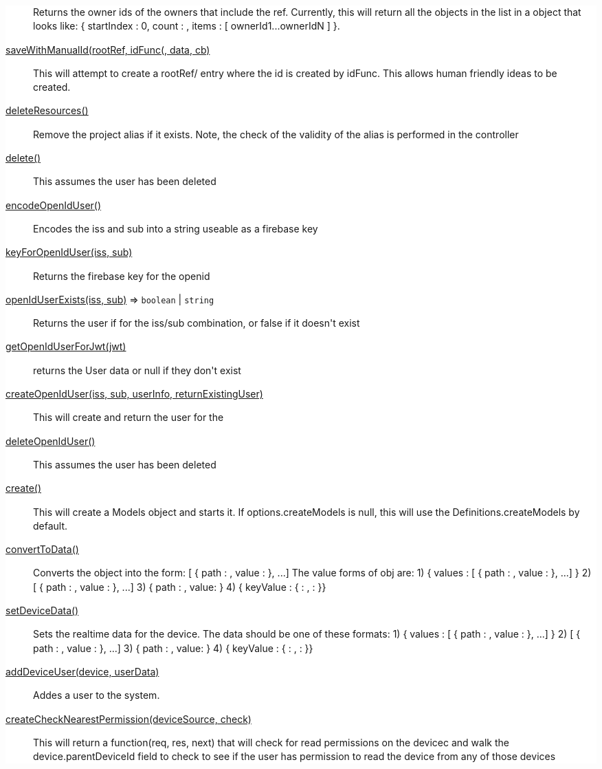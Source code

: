 <dd><p>Returns the owner ids of the owners that include the ref. Currently, this will
return all the objects in the list in a object that looks like:
{ startIndex : 0, count : <N>, items : [ ownerId1...ownerIdN ] }.</p>
</dd>
<dt><a href="#saveWithManualId">saveWithManualId(rootRef, idFunc(, data, cb)</a></dt>
<dd><p>This will attempt to create a rootRef/<id> entry where the
id is created by idFunc. This allows human friendly ideas to
be created.</p>
</dd>
<dt><a href="#deleteResources">deleteResources()</a></dt>
<dd><p>Remove the project alias if it exists. Note, the check of the validity of
the alias is performed in the controller</p>
</dd>
<dt><a href="#delete">delete()</a></dt>
<dd><p>This assumes the user has been deleted</p>
</dd>
<dt><a href="#encodeOpenIdUser">encodeOpenIdUser()</a></dt>
<dd><p>Encodes the iss and sub into a string useable as a firebase key</p>
</dd>
<dt><a href="#keyForOpenIdUser">keyForOpenIdUser(iss, sub)</a></dt>
<dd><p>Returns the firebase key for the openid</p>
</dd>
<dt><a href="#openIdUserExists">openIdUserExists(iss, sub)</a> ⇒ <code>boolean</code> | <code>string</code></dt>
<dd><p>Returns the user if for the iss/sub combination, or false if it doesn&#39;t exist</p>
</dd>
<dt><a href="#getOpenIdUserForJwt">getOpenIdUserForJwt(jwt)</a></dt>
<dd><p>returns the User data or null if they don&#39;t exist</p>
</dd>
<dt><a href="#createOpenIdUser">createOpenIdUser(iss, sub, userInfo, returnExistingUser)</a></dt>
<dd><p>This will create and return the user for the</p>
</dd>
<dt><a href="#deleteOpenIdUser">deleteOpenIdUser()</a></dt>
<dd><p>This assumes the user has been deleted</p>
</dd>
<dt><a href="#create">create()</a></dt>
<dd><p>This will create a Models object and starts it. If options.createModels
is null, this will use the Definitions.createModels by default.</p>
</dd>
<dt><a href="#convertToData">convertToData()</a></dt>
<dd><p>Converts the object into the form:
[ { path : <path>, value : <value> }, ...]
The value forms of obj are:
1) { values : [ { path : <path>, value : <value> }, ...] }
2) [ { path : <path>, value : <value> }, ...]
3) { path : <path>, value: <value> }
4) { keyValue : { <path1> : <value>, <path2> : <value> }}</p>
</dd>
<dt><a href="#setDeviceData">setDeviceData()</a></dt>
<dd><p>Sets the realtime data for the device. The data should be one of these formats:
1) { values : [ { path : <path>, value : <value> }, ...] }
2) [ { path : <path>, value : <value> }, ...]
3) { path : <path>, value: <value> }
4) { keyValue : { <path1> : <value>, <path2> : <value> }}</p>
</dd>
<dt><a href="#addDeviceUser">addDeviceUser(device, userData)</a></dt>
<dd><p>Addes a user to the system.</p>
</dd>
<dt><a href="#createCheckNearestPermission">createCheckNearestPermission(deviceSource, check)</a></dt>
<dd><p>This will return a function(req, res, next) that will check for read permissions on the 
devicec and walk the device.parentDeviceId field to check to see if the
user has permission to read the device from any of those devices</p>
</dd>